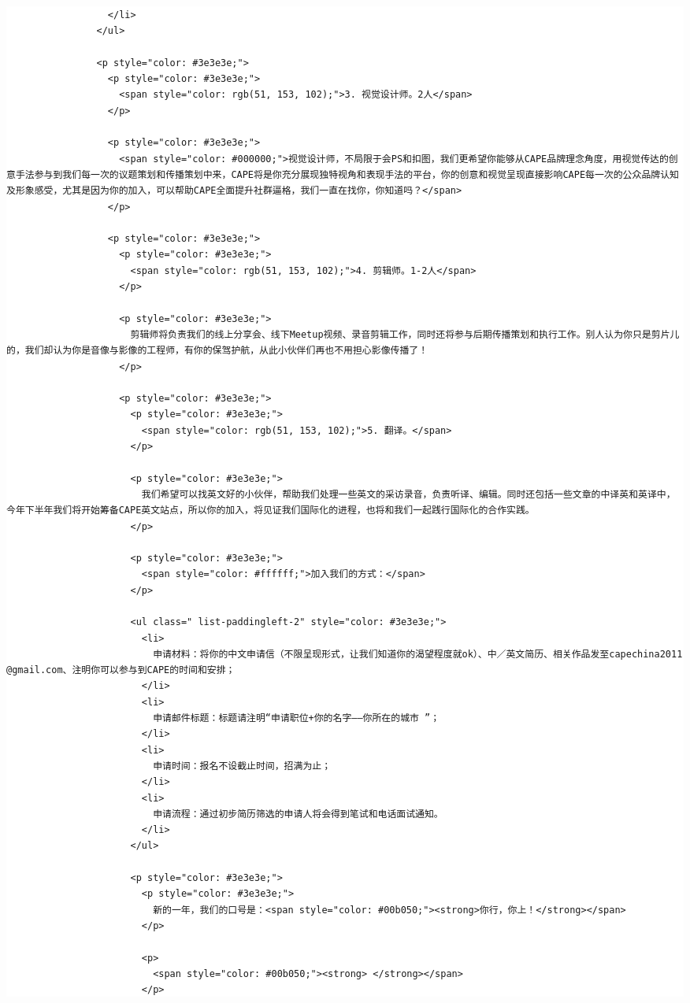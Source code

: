                       </li>
                    </ul>
                    
                    <p style="color: #3e3e3e;">
                      <p style="color: #3e3e3e;">
                        <span style="color: rgb(51, 153, 102);">3. 视觉设计师。2人</span>
                      </p>
                      
                      <p style="color: #3e3e3e;">
                        <span style="color: #000000;">视觉设计师，不局限于会PS和扣图，我们更希望你能够从CAPE品牌理念角度，用视觉传达的创意手法参与到我们每一次的议题策划和传播策划中来，CAPE将是你充分展现独特视角和表现手法的平台，你的创意和视觉呈现直接影响CAPE每一次的公众品牌认知及形象感受，尤其是因为你的加入，可以帮助CAPE全面提升社群逼格，我们一直在找你，你知道吗？</span>
                      </p>
                      
                      <p style="color: #3e3e3e;">
                        <p style="color: #3e3e3e;">
                          <span style="color: rgb(51, 153, 102);">4. 剪辑师。1-2人</span>
                        </p>
                        
                        <p style="color: #3e3e3e;">
                          剪辑师将负责我们的线上分享会、线下Meetup视频、录音剪辑工作，同时还将参与后期传播策划和执行工作。别人认为你只是剪片儿的，我们却认为你是音像与影像的工程师，有你的保驾护航，从此小伙伴们再也不用担心影像传播了！
                        </p>
                        
                        <p style="color: #3e3e3e;">
                          <p style="color: #3e3e3e;">
                            <span style="color: rgb(51, 153, 102);">5. 翻译。</span>
                          </p>
                          
                          <p style="color: #3e3e3e;">
                            我们希望可以找英文好的小伙伴，帮助我们处理一些英文的采访录音，负责听译、编辑。同时还包括一些文章的中译英和英译中，今年下半年我们将开始筹备CAPE英文站点，所以你的加入，将见证我们国际化的进程，也将和我们一起践行国际化的合作实践。
                          </p>
                          
                          <p style="color: #3e3e3e;">
                            <span style="color: #ffffff;">加入我们的方式：</span>
                          </p>
                          
                          <ul class=" list-paddingleft-2" style="color: #3e3e3e;">
                            <li>
                              申请材料：将你的中文申请信（不限呈现形式，让我们知道你的渴望程度就ok）、中／英文简历、相关作品发至capechina2011@gmail.com、注明你可以参与到CAPE的时间和安排；
                            </li>
                            <li>
                              申请邮件标题：标题请注明“申请职位+你的名字——你所在的城市 ”；
                            </li>
                            <li>
                              申请时间：报名不设截止时间，招满为止；
                            </li>
                            <li>
                              申请流程：通过初步简历筛选的申请人将会得到笔试和电话面试通知。
                            </li>
                          </ul>
                          
                          <p style="color: #3e3e3e;">
                            <p style="color: #3e3e3e;">
                              新的一年，我们的口号是：<span style="color: #00b050;"><strong>你行，你上！</strong></span>
                            </p>
                            
                            <p>
                              <span style="color: #00b050;"><strong> </strong></span>
                            </p>